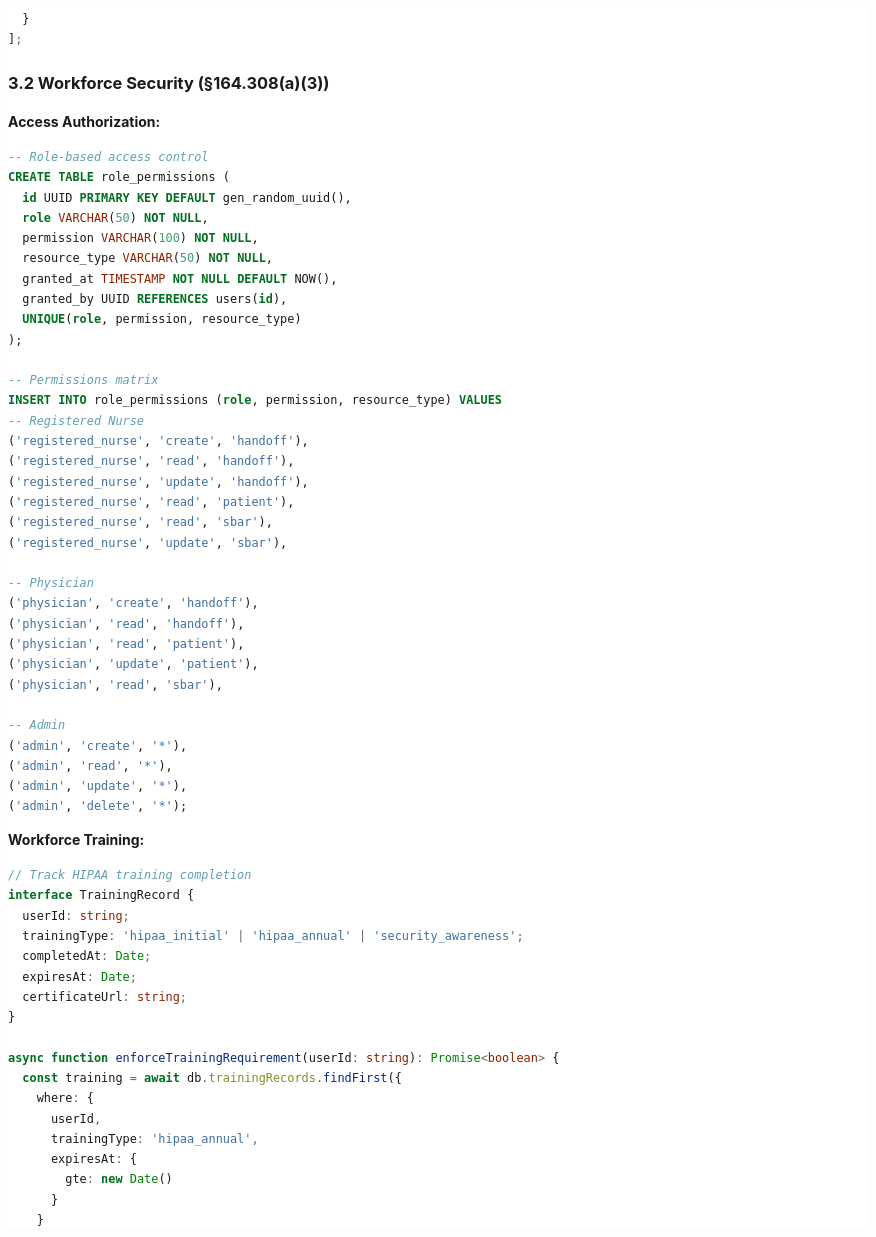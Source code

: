 ```typescript
  }
];
```

### 3.2 Workforce Security (§164.308(a)(3))

**Access Authorization:**

```sql
-- Role-based access control
CREATE TABLE role_permissions (
  id UUID PRIMARY KEY DEFAULT gen_random_uuid(),
  role VARCHAR(50) NOT NULL,
  permission VARCHAR(100) NOT NULL,
  resource_type VARCHAR(50) NOT NULL,
  granted_at TIMESTAMP NOT NULL DEFAULT NOW(),
  granted_by UUID REFERENCES users(id),
  UNIQUE(role, permission, resource_type)
);

-- Permissions matrix
INSERT INTO role_permissions (role, permission, resource_type) VALUES
-- Registered Nurse
('registered_nurse', 'create', 'handoff'),
('registered_nurse', 'read', 'handoff'),
('registered_nurse', 'update', 'handoff'),
('registered_nurse', 'read', 'patient'),
('registered_nurse', 'read', 'sbar'),
('registered_nurse', 'update', 'sbar'),

-- Physician
('physician', 'create', 'handoff'),
('physician', 'read', 'handoff'),
('physician', 'read', 'patient'),
('physician', 'update', 'patient'),
('physician', 'read', 'sbar'),

-- Admin
('admin', 'create', '*'),
('admin', 'read', '*'),
('admin', 'update', '*'),
('admin', 'delete', '*');
```

**Workforce Training:**

```typescript
// Track HIPAA training completion
interface TrainingRecord {
  userId: string;
  trainingType: 'hipaa_initial' | 'hipaa_annual' | 'security_awareness';
  completedAt: Date;
  expiresAt: Date;
  certificateUrl: string;
}

async function enforceTrainingRequirement(userId: string): Promise<boolean> {
  const training = await db.trainingRecords.findFirst({
    where: {
      userId,
      trainingType: 'hipaa_annual',
      expiresAt: {
        gte: new Date()
      }
    }
```